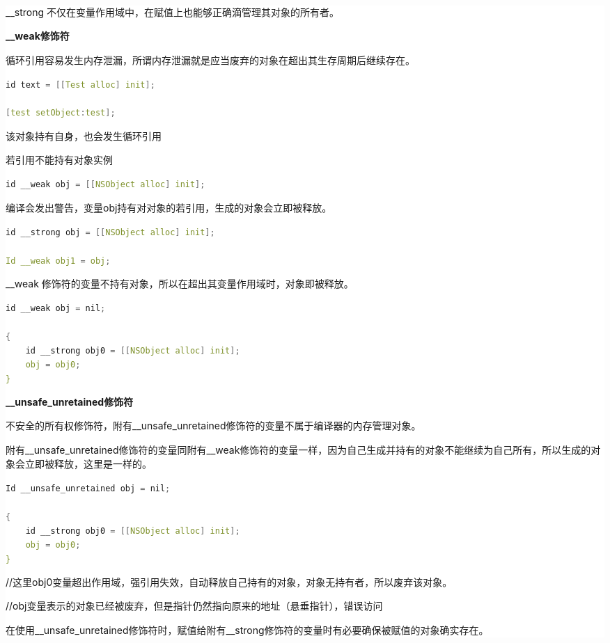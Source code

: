 __strong 不仅在变量作用域中，在赋值上也能够正确滴管理其对象的所有者。

**__weak修饰符**

循环引用容易发生内存泄漏，所谓内存泄漏就是应当废弃的对象在超出其生存周期后继续存在。

```c
id text = [[Test alloc] init];

[test setObject:test];
```

该对象持有自身，也会发生循环引用

若引用不能持有对象实例



```c
id __weak obj = [[NSObject alloc] init];
```

编译会发出警告，变量obj持有对对象的若引用，生成的对象会立即被释放。

```c
id __strong obj = [[NSObject alloc] init];

Id __weak obj1 = obj;
```

__weak 修饰符的变量不持有对象，所以在超出其变量作用域时，对象即被释放。

```c
id __weak obj = nil;

{
	id __strong obj0 = [[NSObject alloc] init];
	obj = obj0;
}
```

**__unsafe_unretained修饰符**

不安全的所有权修饰符，附有__unsafe_unretained修饰符的变量不属于编译器的内存管理对象。

附有__unsafe_unretained修饰符的变量同附有__weak修饰符的变量一样，因为自己生成并持有的对象不能继续为自己所有，所以生成的对象会立即被释放，这里是一样的。

```c
Id __unsafe_unretained obj = nil;

{
	id __strong obj0 = [[NSObject alloc] init];
	obj = obj0;
}
```

//这里obj0变量超出作用域，强引用失效，自动释放自己持有的对象，对象无持有者，所以废弃该对象。

//obj变量表示的对象已经被废弃，但是指针仍然指向原来的地址（悬垂指针），错误访问



在使用__unsafe_unretained修饰符时，赋值给附有__strong修饰符的变量时有必要确保被赋值的对象确实存在。
